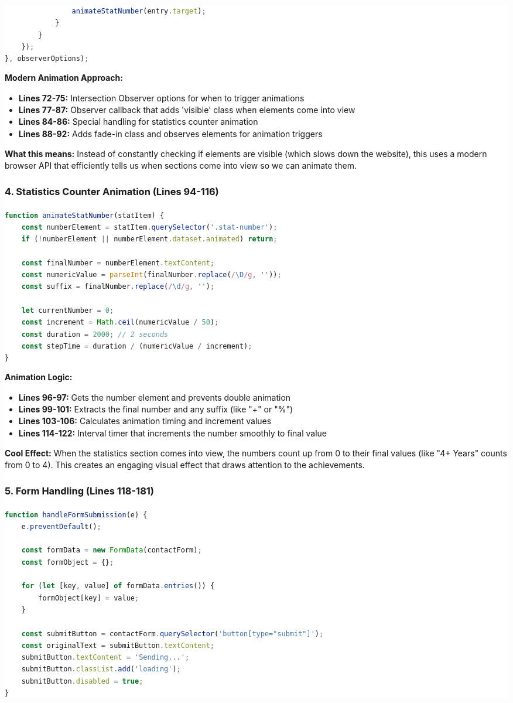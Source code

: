 ```javascript
                animateStatNumber(entry.target);
            }
        }
    });
}, observerOptions);
```

**Modern Animation Approach:**
- **Lines 72-75:** Intersection Observer options for when to trigger animations
- **Lines 77-87:** Observer callback that adds 'visible' class when elements come into view
- **Lines 84-86:** Special handling for statistics counter animation
- **Lines 88-92:** Adds fade-in class and observes elements for animation triggers

**What this means:** Instead of constantly checking if elements are visible (which slows down the website), this uses a modern browser API that efficiently tells us when sections come into view so we can animate them.

### 4. Statistics Counter Animation (Lines 94-116)
```javascript
function animateStatNumber(statItem) {
    const numberElement = statItem.querySelector('.stat-number');
    if (!numberElement || numberElement.dataset.animated) return;
    
    const finalNumber = numberElement.textContent;
    const numericValue = parseInt(finalNumber.replace(/\D/g, ''));
    const suffix = finalNumber.replace(/\d/g, '');
    
    let currentNumber = 0;
    const increment = Math.ceil(numericValue / 50);
    const duration = 2000; // 2 seconds
    const stepTime = duration / (numericValue / increment);
}
```

**Animation Logic:**
- **Lines 96-97:** Gets the number element and prevents double animation
- **Lines 99-101:** Extracts the final number and any suffix (like "+" or "%")
- **Lines 103-106:** Calculates animation timing and increment values
- **Lines 114-122:** Interval timer that increments the number smoothly to final value

**Cool Effect:** When the statistics section comes into view, the numbers count up from 0 to their final values (like "4+ Years" counts from 0 to 4). This creates an engaging visual effect that draws attention to the achievements.

### 5. Form Handling (Lines 118-181)
```javascript
function handleFormSubmission(e) {
    e.preventDefault();
    
    const formData = new FormData(contactForm);
    const formObject = {};
    
    for (let [key, value] of formData.entries()) {
        formObject[key] = value;
    }
    
    const submitButton = contactForm.querySelector('button[type="submit"]');
    const originalText = submitButton.textContent;
    submitButton.textContent = 'Sending...';
    submitButton.classList.add('loading');
    submitButton.disabled = true;
}
```
